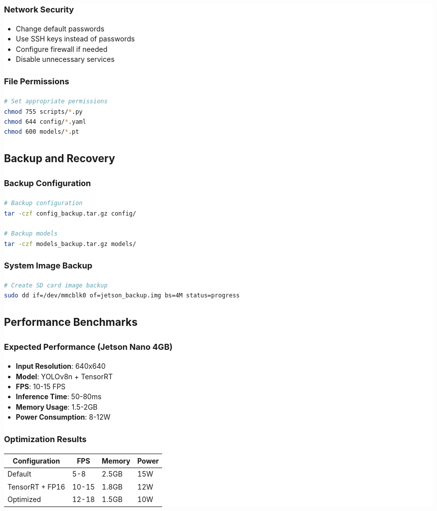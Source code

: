 ### Network Security
- Change default passwords
- Use SSH keys instead of passwords
- Configure firewall if needed
- Disable unnecessary services

### File Permissions
```bash
# Set appropriate permissions
chmod 755 scripts/*.py
chmod 644 config/*.yaml
chmod 600 models/*.pt
```

## Backup and Recovery

### Backup Configuration
```bash
# Backup configuration
tar -czf config_backup.tar.gz config/

# Backup models
tar -czf models_backup.tar.gz models/
```

### System Image Backup
```bash
# Create SD card image backup
sudo dd if=/dev/mmcblk0 of=jetson_backup.img bs=4M status=progress
```

## Performance Benchmarks

### Expected Performance (Jetson Nano 4GB)
- **Input Resolution**: 640x640
- **Model**: YOLOv8n + TensorRT
- **FPS**: 10-15 FPS
- **Inference Time**: 50-80ms
- **Memory Usage**: 1.5-2GB
- **Power Consumption**: 8-12W

### Optimization Results
| Configuration | FPS | Memory | Power |
|---------------|-----|--------|-------|
| Default | 5-8 | 2.5GB | 15W |
| TensorRT + FP16 | 10-15 | 1.8GB | 12W |
| Optimized | 12-18 | 1.5GB | 10W |
